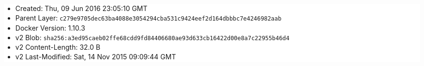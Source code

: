 -	Created: Thu, 09 Jun 2016 23:05:10 GMT
-	Parent Layer: `c279e9705dec63ba4088e3054294cba531c9424eef2d164dbbbc7e4246982aab`
-	Docker Version: 1.10.3
-	v2 Blob: `sha256:a3ed95caeb02ffe68cdd9fd84406680ae93d633cb16422d00e8a7c22955b46d4`
-	v2 Content-Length: 32.0 B
-	v2 Last-Modified: Sat, 14 Nov 2015 09:09:44 GMT
